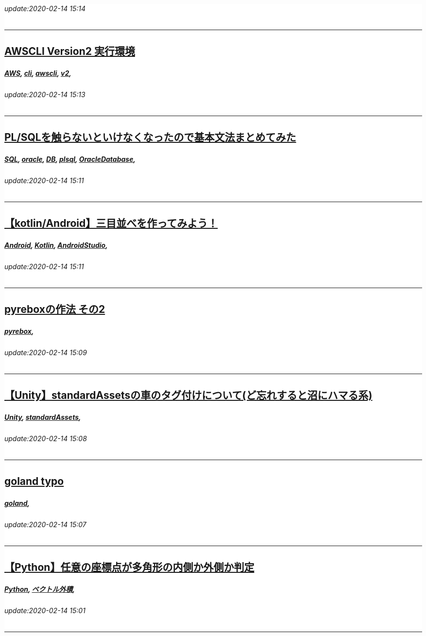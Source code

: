###### update:2020-02-14 15:14
---
## [AWSCLI Version2 実行環境](https://qiita.com/boccham/items/4361689395925d2de51b)
##### [AWS](https://qiita.com/tags/AWS), [cli](https://qiita.com/tags/cli), [awscli](https://qiita.com/tags/awscli), [v2](https://qiita.com/tags/v2), 
###### update:2020-02-14 15:13
---
## [PL/SQLを触らないといけなくなったので基本文法まとめてみた](https://qiita.com/to-kamimura/items/5c4f7c3af5822207caf3)
##### [SQL](https://qiita.com/tags/SQL), [oracle](https://qiita.com/tags/oracle), [DB](https://qiita.com/tags/DB), [plsql](https://qiita.com/tags/plsql), [OracleDatabase](https://qiita.com/tags/OracleDatabase), 
###### update:2020-02-14 15:11
---
## [【kotlin/Android】三目並べを作ってみよう！](https://qiita.com/BlueBaybridge/items/ce53a1d94bd845a70b5a)
##### [Android](https://qiita.com/tags/Android), [Kotlin](https://qiita.com/tags/Kotlin), [AndroidStudio](https://qiita.com/tags/AndroidStudio), 
###### update:2020-02-14 15:11
---
## [pyreboxの作法 その2](https://qiita.com/ohisama@github/items/2fe32979060eca25f6a4)
##### [pyrebox](https://qiita.com/tags/pyrebox), 
###### update:2020-02-14 15:09
---
## [【Unity】standardAssetsの車のタグ付けについて(ど忘れすると沼にハマる系)](https://qiita.com/sanpeita/items/e3f67c19f081949d909e)
##### [Unity](https://qiita.com/tags/Unity), [standardAssets](https://qiita.com/tags/standardAssets), 
###### update:2020-02-14 15:08
---
## [goland typo](https://qiita.com/shun-koto/items/f1a5ff09aa7b16f82622)
##### [goland](https://qiita.com/tags/goland), 
###### update:2020-02-14 15:07
---
## [【Python】任意の座標点が多角形の内側か外側か判定](https://qiita.com/takuya0125/items/110403e6d1e53cd0db17)
##### [Python](https://qiita.com/tags/Python), [ベクトル外積](https://qiita.com/tags/ベクトル外積), 
###### update:2020-02-14 15:01
---
